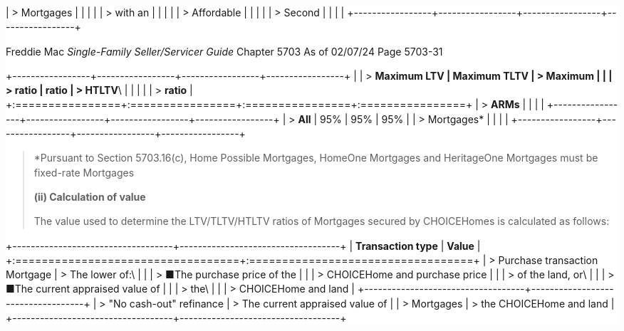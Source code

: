 | > Mortgages     |                 |                 |                 |
| > with an       |                 |                 |                 |
| > Affordable    |                 |                 |                 |
| > Second        |                 |                 |                 |
+-----------------+-----------------+-----------------+-----------------+

Freddie Mac *Single-Family Seller/Servicer Guide* Chapter 5703 As of
02/07/24 Page 5703-31

+-----------------+-----------------+-----------------+-----------------+
|                 | > **Maximum LTV | **Maximum TLTV  | > **Maximum     |
|                 | > ratio**       | ratio**         | > HTLTV**\      |
|                 |                 |                 | > **ratio**     |
+:================+:================+:================+:================+
| > **ARMs**      |                 |                 |                 |
+-----------------+-----------------+-----------------+-----------------+
| > **All**       | 95%             | 95%             | 95%             |
| > Mortgages\*   |                 |                 |                 |
+-----------------+-----------------+-----------------+-----------------+

> \*Pursuant to Section 5703.16(c), Home Possible Mortgages, HomeOne
> Mortgages and HeritageOne Mortgages must be fixed-rate Mortgages
>
> **(ii) Calculation of value**
>
> The value used to determine the LTV/TLTV/HTLTV ratios of Mortgages
> secured by CHOICEHomes is calculated as follows:

+-----------------------------------+-----------------------------------+
| **Transaction type**              | **Value**                         |
+:==================================+:==================================+
| > Purchase transaction Mortgage   | > The lower of:\                  |
|                                   | > ■The purchase price of the      |
|                                   | > CHOICEHome and purchase price   |
|                                   | > of the land, or\                |
|                                   | > ■The current appraised value of |
|                                   | > the\                            |
|                                   | > CHOICEHome and land             |
+-----------------------------------+-----------------------------------+
| > "No cash-out" refinance         | > The current appraised value of  |
| > Mortgages                       | > the CHOICEHome and land         |
+-----------------------------------+-----------------------------------+
